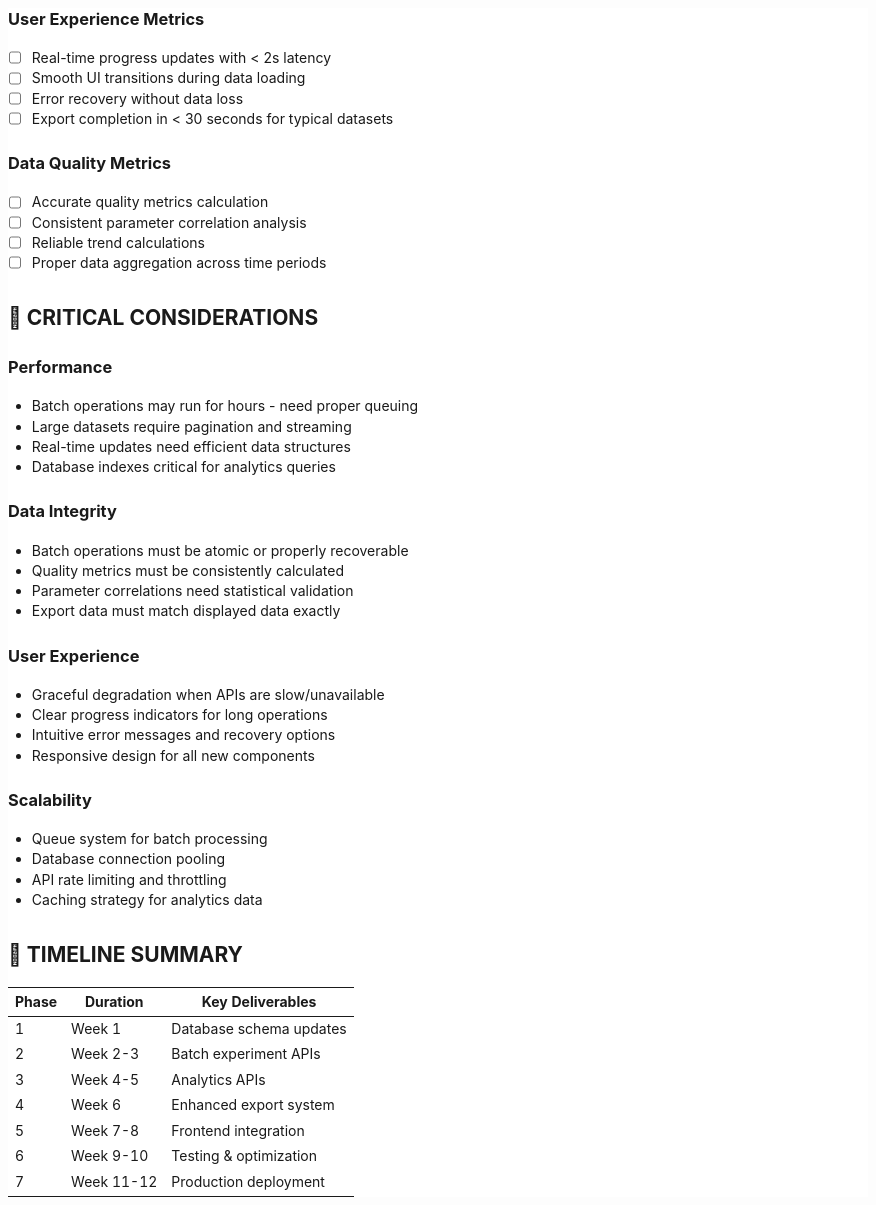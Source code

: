 ### **User Experience Metrics**
- [ ] Real-time progress updates with < 2s latency
- [ ] Smooth UI transitions during data loading
- [ ] Error recovery without data loss
- [ ] Export completion in < 30 seconds for typical datasets

### **Data Quality Metrics**
- [ ] Accurate quality metrics calculation
- [ ] Consistent parameter correlation analysis
- [ ] Reliable trend calculations
- [ ] Proper data aggregation across time periods

## 🚨 **CRITICAL CONSIDERATIONS**

### **Performance**
- Batch operations may run for hours - need proper queuing
- Large datasets require pagination and streaming
- Real-time updates need efficient data structures
- Database indexes critical for analytics queries

### **Data Integrity**
- Batch operations must be atomic or properly recoverable
- Quality metrics must be consistently calculated
- Parameter correlations need statistical validation
- Export data must match displayed data exactly

### **User Experience**
- Graceful degradation when APIs are slow/unavailable
- Clear progress indicators for long operations
- Intuitive error messages and recovery options
- Responsive design for all new components

### **Scalability**
- Queue system for batch processing
- Database connection pooling
- API rate limiting and throttling
- Caching strategy for analytics data

## 📅 **TIMELINE SUMMARY**

| Phase | Duration | Key Deliverables |
|-------|----------|------------------|
| 1 | Week 1 | Database schema updates |
| 2 | Week 2-3 | Batch experiment APIs |
| 3 | Week 4-5 | Analytics APIs |
| 4 | Week 6 | Enhanced export system |
| 5 | Week 7-8 | Frontend integration |
| 6 | Week 9-10 | Testing & optimization |
| 7 | Week 11-12 | Production deployment |
